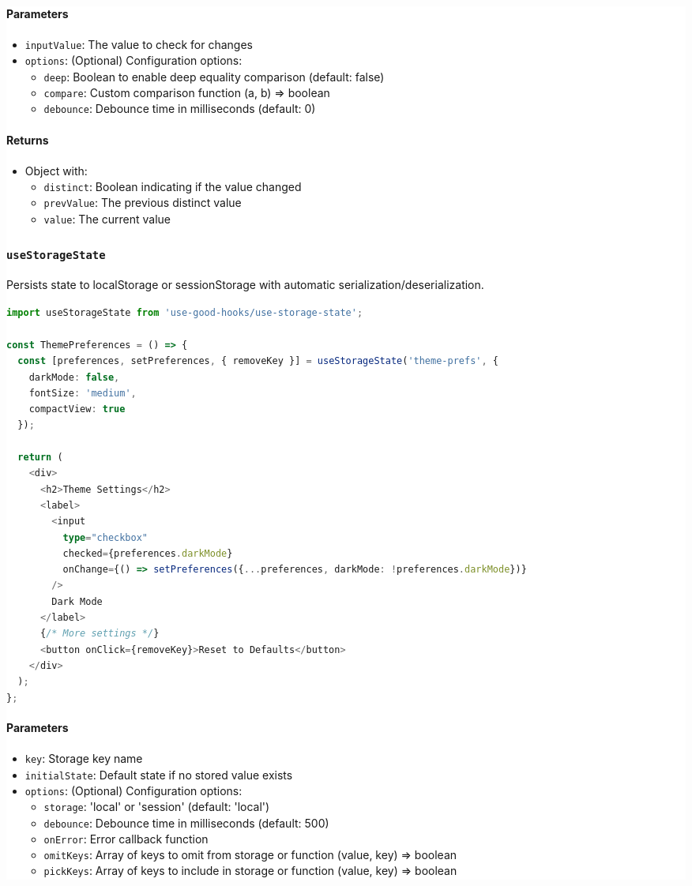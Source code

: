 #### Parameters

- `inputValue`: The value to check for changes
- `options`: (Optional) Configuration options:
    - `deep`: Boolean to enable deep equality comparison (default: false)
    - `compare`: Custom comparison function (a, b) => boolean
    - `debounce`: Debounce time in milliseconds (default: 0)

#### Returns

- Object with:
    - `distinct`: Boolean indicating if the value changed
    - `prevValue`: The previous distinct value
    - `value`: The current value

### `useStorageState`

Persists state to localStorage or sessionStorage with automatic serialization/deserialization.

```typescript
import useStorageState from 'use-good-hooks/use-storage-state';

const ThemePreferences = () => {
  const [preferences, setPreferences, { removeKey }] = useStorageState('theme-prefs', {
    darkMode: false,
    fontSize: 'medium',
    compactView: true
  });

  return (
    <div>
      <h2>Theme Settings</h2>
      <label>
        <input
          type="checkbox"
          checked={preferences.darkMode}
          onChange={() => setPreferences({...preferences, darkMode: !preferences.darkMode})}
        />
        Dark Mode
      </label>
      {/* More settings */}
      <button onClick={removeKey}>Reset to Defaults</button>
    </div>
  );
};
```

#### Parameters

- `key`: Storage key name
- `initialState`: Default state if no stored value exists
- `options`: (Optional) Configuration options:
    - `storage`: 'local' or 'session' (default: 'local')
    - `debounce`: Debounce time in milliseconds (default: 500)
    - `onError`: Error callback function
    - `omitKeys`: Array of keys to omit from storage or function (value, key) => boolean
    - `pickKeys`: Array of keys to include in storage or function (value, key) => boolean
